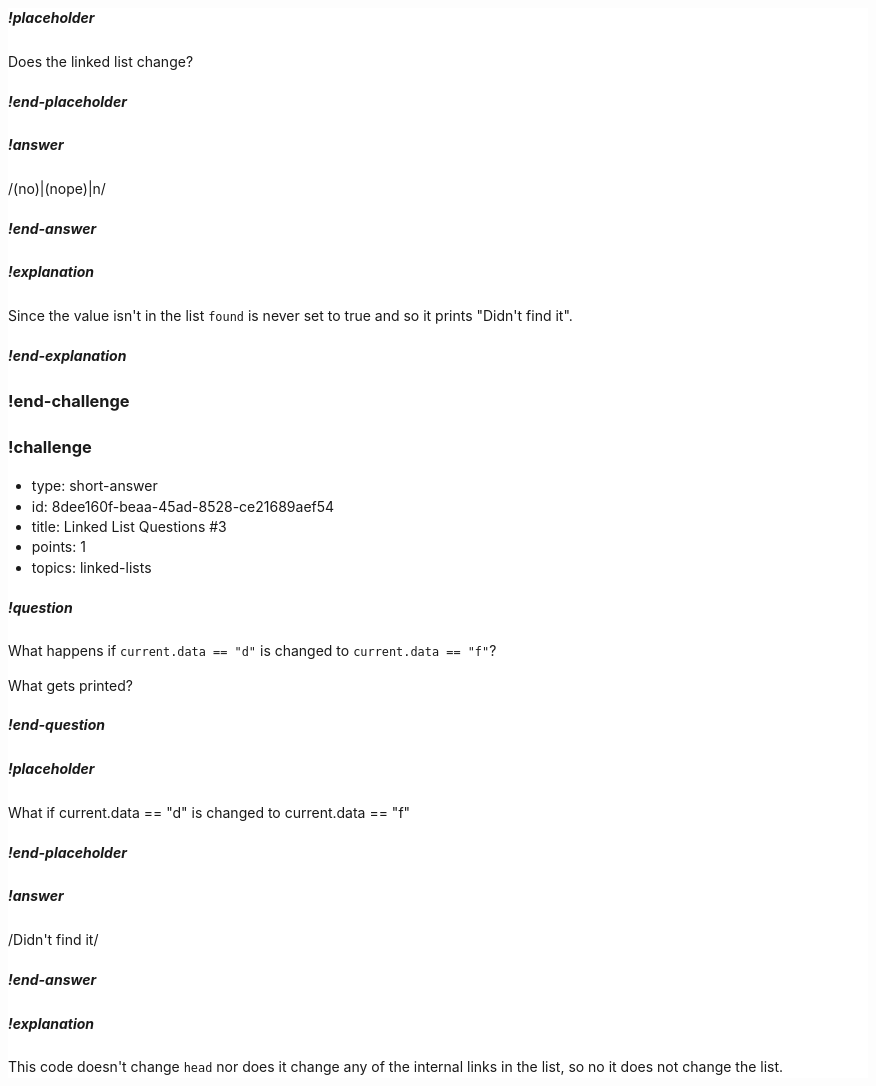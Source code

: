 ##### !placeholder

Does the linked list change?

##### !end-placeholder

##### !answer

/(no)|(nope)|n/

##### !end-answer




##### !explanation

Since the value isn't in the list `found` is never set to true and so it prints "Didn't find it".

##### !end-explanation

### !end-challenge






### !challenge

* type: short-answer
* id: 8dee160f-beaa-45ad-8528-ce21689aef54
* title: Linked List Questions #3
* points: 1
* topics: linked-lists

##### !question

What happens if `current.data == "d"` is changed to `current.data == "f"`?

What gets printed?
##### !end-question

##### !placeholder

What if current.data == "d" is changed to current.data == "f"

##### !end-placeholder

##### !answer

/Didn\'t find it/

##### !end-answer




##### !explanation

This code doesn't change `head` nor does it change any of the internal links in the list, so no it does not change the list.
